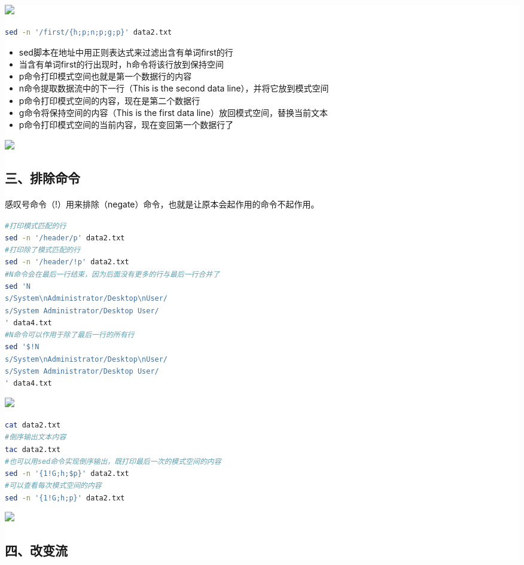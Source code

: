 <img src="https://blog-image-host.oss-cn-shanghai.aliyuncs.com/gyqblog/2.1.JPG"/>

```bash
sed -n '/first/{h;p;n;p;g;p}' data2.txt
```
- sed脚本在地址中用正则表达式来过滤出含有单词first的行
- 当含有单词first的行出现时，h命令将该行放到保持空间
- p命令打印模式空间也就是第一个数据行的内容
- n命令提取数据流中的下一行（This is the second data line），并将它放到模式空间
- p命令打印模式空间的内容，现在是第二个数据行
- g命令将保持空间的内容（This is the first data line）放回模式空间，替换当前文本
- p命令打印模式空间的当前内容，现在变回第一个数据行了

<img src="https://blog-image-host.oss-cn-shanghai.aliyuncs.com/gyqblog/2.2.JPG"/>

## 三、排除命令

感叹号命令（!）用来排除（negate）命令，也就是让原本会起作用的命令不起作用。

```bash
#打印模式匹配的行
sed -n '/header/p' data2.txt
#打印除了模式匹配的行
sed -n '/header/!p' data2.txt
#N命令会在最后一行结束，因为后面没有更多的行与最后一行合并了
sed 'N
s/System\nAdministrator/Desktop\nUser/
s/System Administrator/Desktop User/
' data4.txt
#N命令可以作用于除了最后一行的所有行
sed '$!N
s/System\nAdministrator/Desktop\nUser/
s/System Administrator/Desktop User/
' data4.txt
```

<img src="https://blog-image-host.oss-cn-shanghai.aliyuncs.com/gyqblog/3.1.JPG"/>

```bash
cat data2.txt
#倒序输出文本内容
tac data2.txt
#也可以用sed命令实现倒序输出，既打印最后一次的模式空间的内容
sed -n '{1!G;h;$p}' data2.txt
#可以查看每次模式空间的内容
sed -n '{1!G;h;p}' data2.txt
```

<img src="https://blog-image-host.oss-cn-shanghai.aliyuncs.com/gyqblog/3.2.JPG"/>

## 四、改变流
